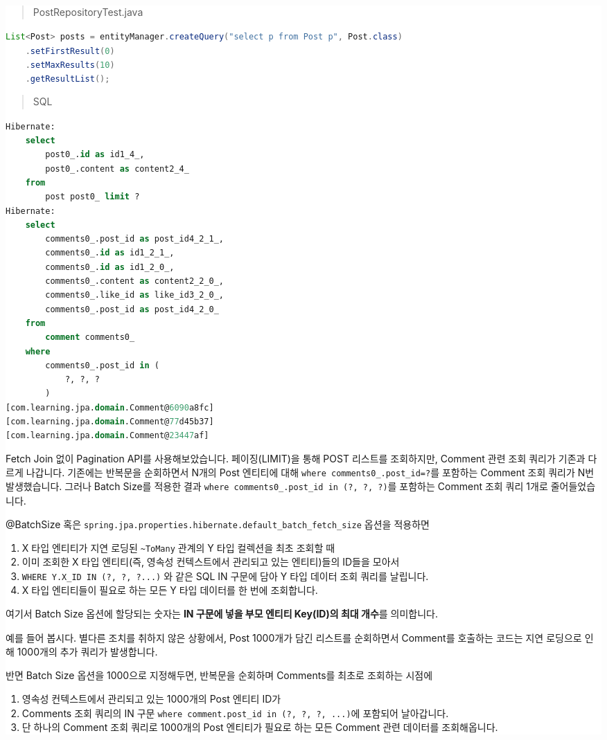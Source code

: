 > PostRepositoryTest.java

```java
List<Post> posts = entityManager.createQuery("select p from Post p", Post.class)
    .setFirstResult(0)
    .setMaxResults(10)
    .getResultList();
```

> SQL

```sql
Hibernate:
    select
        post0_.id as id1_4_,
        post0_.content as content2_4_
    from
        post post0_ limit ?
Hibernate:
    select
        comments0_.post_id as post_id4_2_1_,
        comments0_.id as id1_2_1_,
        comments0_.id as id1_2_0_,
        comments0_.content as content2_2_0_,
        comments0_.like_id as like_id3_2_0_,
        comments0_.post_id as post_id4_2_0_
    from
        comment comments0_
    where
        comments0_.post_id in (
            ?, ?, ?
        )
[com.learning.jpa.domain.Comment@6090a8fc]
[com.learning.jpa.domain.Comment@77d45b37]
[com.learning.jpa.domain.Comment@23447af]
```

Fetch Join 없이 Pagination API를 사용해보았습니다. 페이징(LIMIT)을 통해 POST 리스트를 조회하지만, Comment 관련 조회 쿼리가 기존과 다르게 나갑니다. 기존에는 반복문을 순회하면서 N개의 Post 엔티티에 대해 ``where comments0_.post_id=?``를 포함하는 Comment 조회 쿼리가 N번 발생했습니다. 그러나 Batch Size를 적용한 결과 ``where comments0_.post_id in (?, ?, ?)``를 포함하는 Comment 조회 쿼리 1개로 줄어들었습니다.

@BatchSize 혹은 ``spring.jpa.properties.hibernate.default_batch_fetch_size`` 옵션을 적용하면

1. X 타입 엔티티가 지연 로딩된 ``~ToMany`` 관계의 Y 타입 컬렉션을 최초 조회할 때
2. 이미 조회한 X 타입 엔티티(즉, 영속성 컨텍스트에서 관리되고 있는 엔티티)들의 ID들을 모아서
3. ``WHERE Y.X_ID IN (?, ?, ?...)`` 와 같은 SQL IN 구문에 담아 Y 타입 데이터 조회 쿼리를 날립니다.
4. X 타입 엔티티들이 필요로 하는 모든 Y 타입 데이터를 한 번에 조회합니다.

여기서 Batch Size 옵션에 할당되는 숫자는 **IN 구문에 넣을 부모 엔티티 Key(ID)의 최대 개수**를 의미합니다.

예를 들어 봅시다. 별다른 조치를 취하지 않은 상황에서, Post 1000개가 담긴 리스트를 순회하면서 Comment를 호출하는 코드는 지연 로딩으로 인해 1000개의 추가 쿼리가 발생합니다.

반면 Batch Size 옵션을 1000으로 지정해두면, 반복문을 순회하며 Comments를 최초로 조회하는 시점에

1. 영속성 컨텍스트에서 관리되고 있는 1000개의 Post 엔티티 ID가
2. Comments 조회 쿼리의 IN 구문 ``where comment.post_id in (?, ?, ?, ...)``에 포함되어 날아갑니다.
3. 단 하나의 Comment 조회 쿼리로 1000개의 Post 엔티티가 필요로 하는 모든 Comment 관련 데이터를 조회해옵니다.
